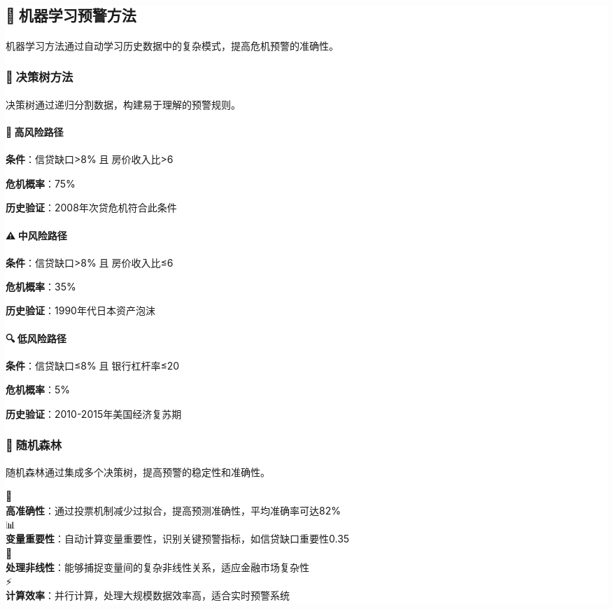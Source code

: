 ## 🤖 机器学习预警方法

机器学习方法通过自动学习历史数据中的复杂模式，提高危机预警的准确性。

### 🌳 决策树方法

决策树通过递归分割数据，构建易于理解的预警规则。

<div class="tree-structure">
<div class="component-grid">
<div class="component-card">
<h4>🎯 高风险路径</h4>
<p><strong>条件</strong>：信贷缺口>8% 且 房价收入比>6</p>
<p><strong>危机概率</strong>：75%</p>
<p><strong>历史验证</strong>：2008年次贷危机符合此条件</p>
</div>
<div class="component-card">
<h4>⚠️ 中风险路径</h4>
<p><strong>条件</strong>：信贷缺口>8% 且 房价收入比≤6</p>
<p><strong>危机概率</strong>：35%</p>
<p><strong>历史验证</strong>：1990年代日本资产泡沫</p>
</div>
<div class="component-card">
<h4>🔍 低风险路径</h4>
<p><strong>条件</strong>：信贷缺口≤8% 且 银行杠杆率≤20</p>
<p><strong>危机概率</strong>：5%</p>
<p><strong>历史验证</strong>：2010-2015年美国经济复苏期</p>
</div>
</div>
</div>

### 🌲 随机森林

随机森林通过集成多个决策树，提高预警的稳定性和准确性。

<div class="forest-advantages">
<div class="key-points-cards">
<div class="key-point">
<span class="key-point-icon">🎯</span>
<div class="key-point-content">
<strong>高准确性</strong>：通过投票机制减少过拟合，提高预测准确性，平均准确率可达82%
</div>
</div>
<div class="key-point">
<span class="key-point-icon">📊</span>
<div class="key-point-content">
<strong>变量重要性</strong>：自动计算变量重要性，识别关键预警指标，如信贷缺口重要性0.35
</div>
</div>
<div class="key-point">
<span class="key-point-icon">🔄</span>
<div class="key-point-content">
<strong>处理非线性</strong>：能够捕捉变量间的复杂非线性关系，适应金融市场复杂性
</div>
</div>
<div class="key-point">
<span class="key-point-icon">⚡</span>
<div class="key-point-content">
<strong>计算效率</strong>：并行计算，处理大规模数据效率高，适合实时预警系统
</div>
</div>
</div>
</div>
